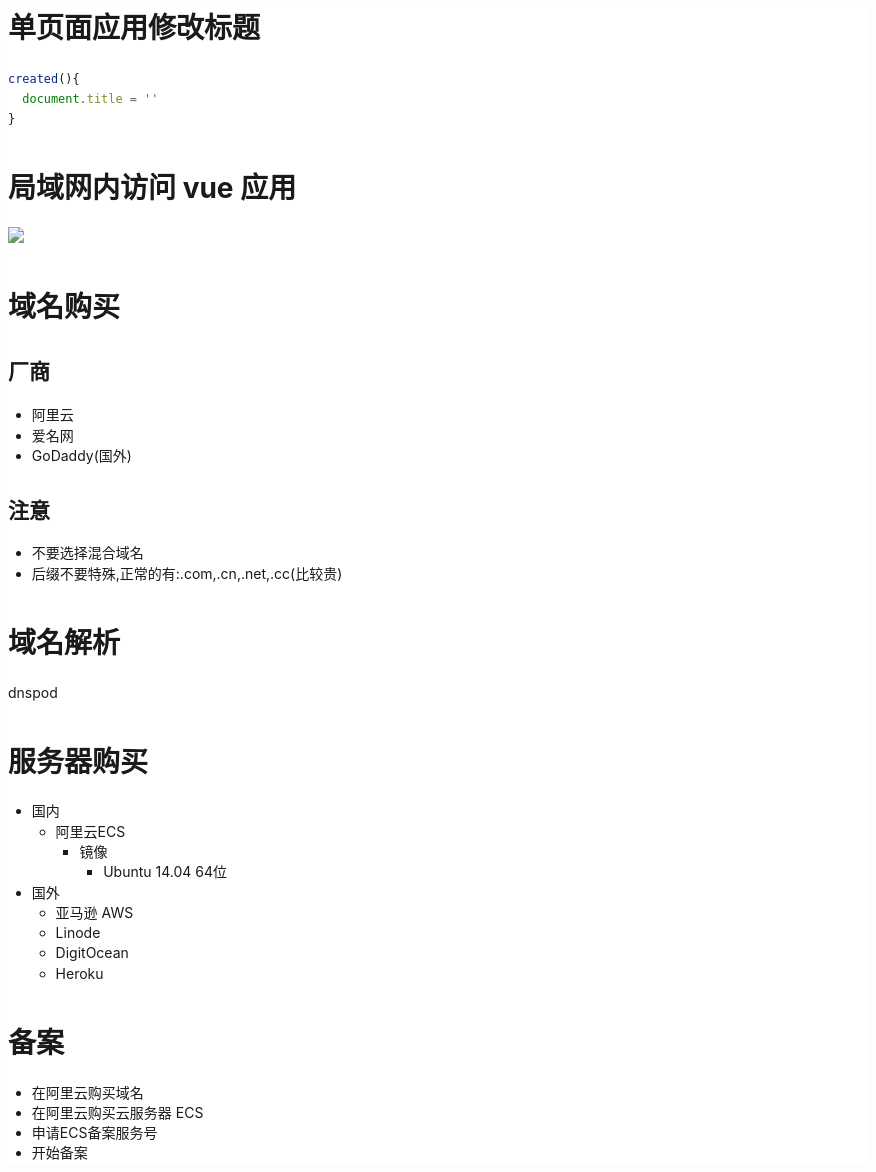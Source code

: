 # 单页面应用修改标题

```js
created(){
  document.title = ''
}
```

# 局域网内访问 vue 应用

![](https://ws1.sinaimg.cn/large/006tNc79ly1fmqfrpi0oej31kw0g5dje.jpg)

# 域名购买

## 厂商

- 阿里云
- 爱名网
- GoDaddy(国外)

## 注意

- 不要选择混合域名
- 后缀不要特殊,正常的有:.com,.cn,.net,.cc(比较贵)

# 域名解析

dnspod

# 服务器购买

- 国内
  - 阿里云ECS
    - 镜像
      - Ubuntu 14.04 64位
- 国外
  - 亚马逊 AWS
  - Linode
  - DigitOcean
  - Heroku

# 备案

- 在阿里云购买域名
- 在阿里云购买云服务器 ECS
- 申请ECS备案服务号
- 开始备案
